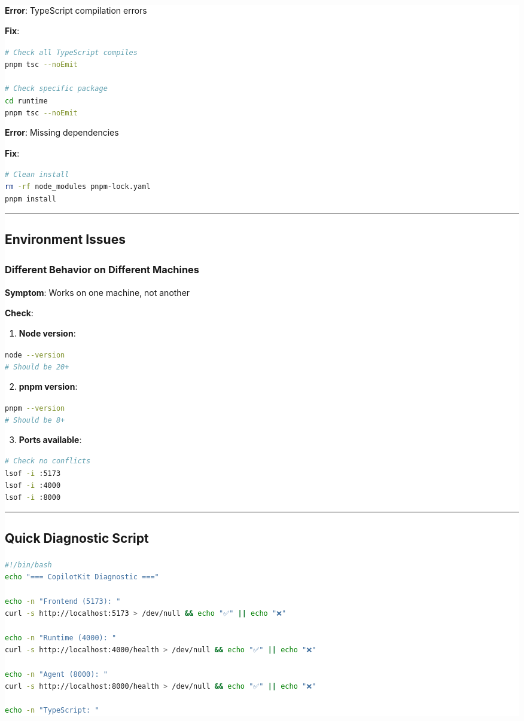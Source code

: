 **Error**: TypeScript compilation errors

**Fix**:
```bash
# Check all TypeScript compiles
pnpm tsc --noEmit

# Check specific package
cd runtime
pnpm tsc --noEmit
```

**Error**: Missing dependencies

**Fix**:
```bash
# Clean install
rm -rf node_modules pnpm-lock.yaml
pnpm install
```

---

## Environment Issues

### Different Behavior on Different Machines

**Symptom**: Works on one machine, not another

**Check**:
1. **Node version**:
```bash
node --version
# Should be 20+
```

2. **pnpm version**:
```bash
pnpm --version
# Should be 8+
```

3. **Ports available**:
```bash
# Check no conflicts
lsof -i :5173
lsof -i :4000
lsof -i :8000
```

---

## Quick Diagnostic Script

```bash
#!/bin/bash
echo "=== CopilotKit Diagnostic ==="

echo -n "Frontend (5173): "
curl -s http://localhost:5173 > /dev/null && echo "✅" || echo "❌"

echo -n "Runtime (4000): "
curl -s http://localhost:4000/health > /dev/null && echo "✅" || echo "❌"

echo -n "Agent (8000): "
curl -s http://localhost:8000/health > /dev/null && echo "✅" || echo "❌"

echo -n "TypeScript: "
```